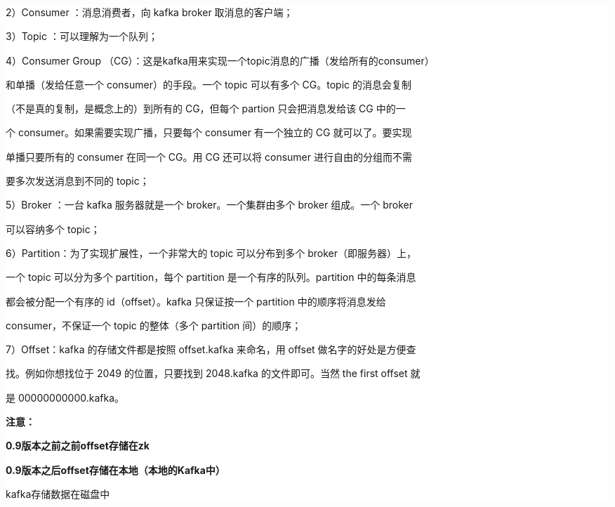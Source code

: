 2）Consumer ：消息消费者，向 kafka broker 取消息的客户端； 



3）Topic ：可以理解为一个队列；



4）Consumer Group （CG）：这是kafka用来实现一个topic消息的广播（发给所有的consumer） 

和单播（发给任意一个 consumer）的手段。一个 topic 可以有多个 CG。topic 的消息会复制 

（不是真的复制，是概念上的）到所有的 CG，但每个 partion 只会把消息发给该 CG 中的一 

个 consumer。如果需要实现广播，只要每个 consumer 有一个独立的 CG 就可以了。要实现 

单播只要所有的 consumer 在同一个 CG。用 CG 还可以将 consumer 进行自由的分组而不需 

要多次发送消息到不同的 topic；



5）Broker ：一台 kafka 服务器就是一个 broker。一个集群由多个 broker 组成。一个 broker 

可以容纳多个 topic； 



6）Partition：为了实现扩展性，一个非常大的 topic 可以分布到多个 broker（即服务器）上， 

一个 topic 可以分为多个 partition，每个 partition 是一个有序的队列。partition 中的每条消息 

都会被分配一个有序的 id（offset）。kafka 只保证按一个 partition 中的顺序将消息发给 

consumer，不保证一个 topic 的整体（多个 partition 间）的顺序；

 

7）Offset：kafka 的存储文件都是按照 offset.kafka 来命名，用 offset 做名字的好处是方便查 

找。例如你想找位于 2049 的位置，只要找到 2048.kafka 的文件即可。当然 the first offset 就 

是 00000000000.kafka。 



**注意：**

**0.9版本之前之前offset存储在zk**

**0.9版本之后offset存储在本地（本地的Kafka中）**



kafka存储数据在磁盘中

